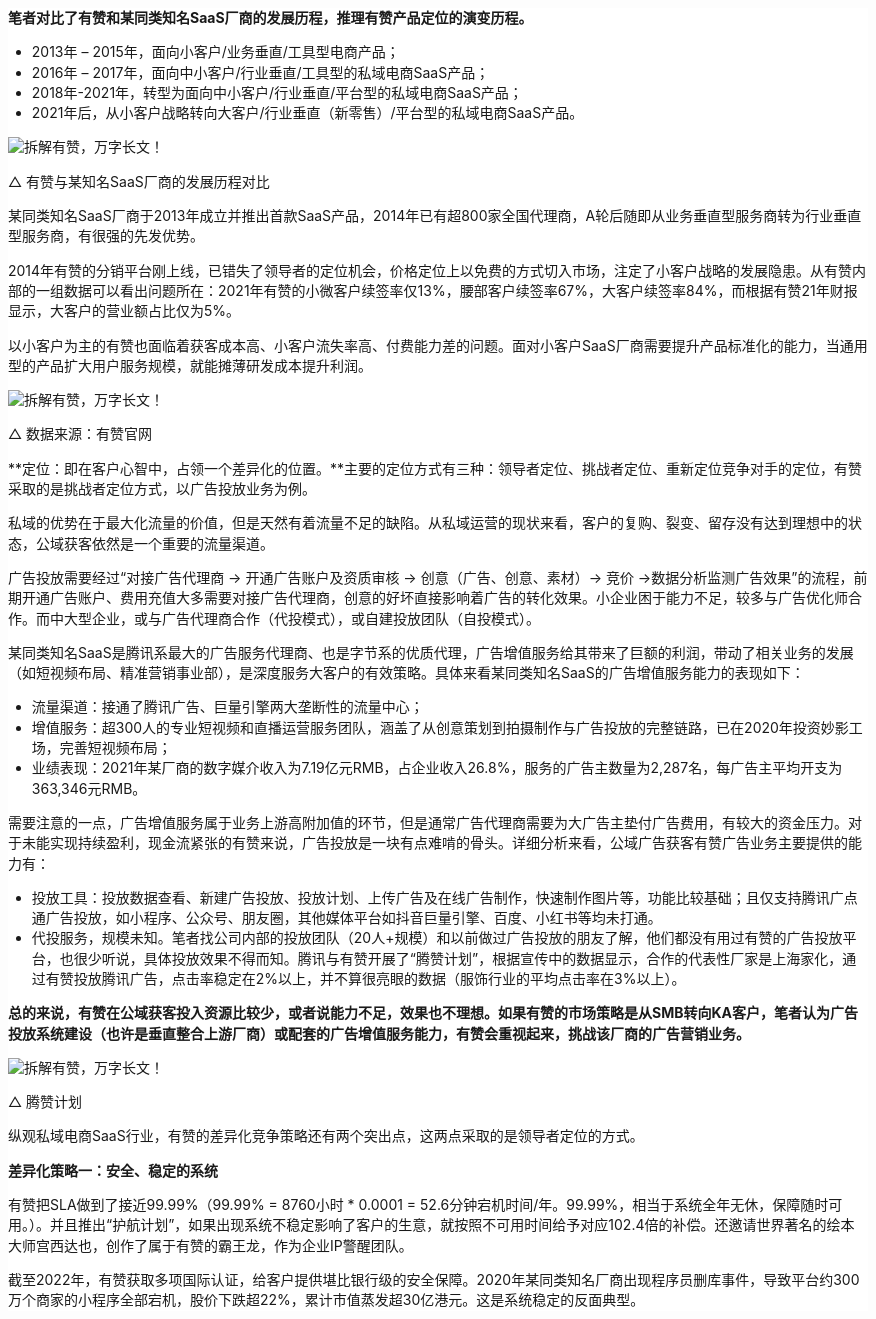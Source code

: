 **笔者对比了有赞和某同类知名SaaS厂商的发展历程，推理有赞产品定位的演变历程。**

*   2013年 – 2015年，面向小客户/业务垂直/工具型电商产品；
*   2016年 – 2017年，面向中小客户/行业垂直/工具型的私域电商SaaS产品；
*   2018年-2021年，转型为面向中小客户/行业垂直/平台型的私域电商SaaS产品；
*   2021年后，从小客户战略转向大客户/行业垂直（新零售）/平台型的私域电商SaaS产品。

![拆解有赞，万字长文！](https://image.woshipm.com/wp-files/2022/05/boCtHUVD8XbMFYsfelNv.png)

△ 有赞与某知名SaaS厂商的发展历程对比

某同类知名SaaS厂商于2013年成立并推出首款SaaS产品，2014年已有超800家全国代理商，A轮后随即从业务垂直型服务商转为行业垂直型服务商，有很强的先发优势。

2014年有赞的分销平台刚上线，已错失了领导者的定位机会，价格定位上以免费的方式切入市场，注定了小客户战略的发展隐患。从有赞内部的一组数据可以看出问题所在：2021年有赞的小微客户续签率仅13%，腰部客户续签率67%，大客户续签率84%，而根据有赞21年财报显示，大客户的营业额占比仅为5%。

以小客户为主的有赞也面临着获客成本高、小客户流失率高、付费能力差的问题。面对小客户SaaS厂商需要提升产品标准化的能力，当通用型的产品扩大用户服务规模，就能摊薄研发成本提升利润。

![拆解有赞，万字长文！](https://image.woshipm.com/wp-files/2022/05/EJYnibueV9JnGHvYXEkY.jpeg)

△ 数据来源：有赞官网

**定位：即在客户心智中，占领一个差异化的位置。**主要的定位方式有三种：领导者定位、挑战者定位、重新定位竞争对手的定位，有赞采取的是挑战者定位方式，以广告投放业务为例。

私域的优势在于最大化流量的价值，但是天然有着流量不足的缺陷。从私域运营的现状来看，客户的复购、裂变、留存没有达到理想中的状态，公域获客依然是一个重要的流量渠道。

广告投放需要经过“对接广告代理商 → 开通广告账户及资质审核 → 创意（广告、创意、素材）→ 竞价 →数据分析监测广告效果”的流程，前期开通广告账户、费用充值大多需要对接广告代理商，创意的好坏直接影响着广告的转化效果。小企业困于能力不足，较多与广告优化师合作。而中大型企业，或与广告代理商合作（代投模式），或自建投放团队（自投模式）。

某同类知名SaaS是腾讯系最大的广告服务代理商、也是字节系的优质代理，广告增值服务给其带来了巨额的利润，带动了相关业务的发展（如短视频布局、精准营销事业部），是深度服务大客户的有效策略。具体来看某同类知名SaaS的广告增值服务能力的表现如下：

*   流量渠道：接通了腾讯广告、巨量引擎两大垄断性的流量中心；
*   增值服务：超300人的专业短视频和直播运营服务团队，涵盖了从创意策划到拍摄制作与广告投放的完整链路，已在2020年投资妙影工场，完善短视频布局；
*   业绩表现：2021年某厂商的数字媒介收入为7.19亿元RMB，占企业收入26.8%，服务的广告主数量为2,287名，每广告主平均开支为363,346元RMB。

需要注意的一点，广告增值服务属于业务上游高附加值的环节，但是通常广告代理商需要为大广告主垫付广告费用，有较大的资金压力。对于未能实现持续盈利，现金流紧张的有赞来说，广告投放是一块有点难啃的骨头。详细分析来看，公域广告获客有赞广告业务主要提供的能力有：

*   投放工具：投放数据查看、新建广告投放、投放计划、上传广告及在线广告制作，快速制作图片等，功能比较基础；且仅支持腾讯广点通广告投放，如小程序、公众号、朋友圈，其他媒体平台如抖音巨量引擎、百度、小红书等均未打通。
*   代投服务，规模未知。笔者找公司内部的投放团队（20人+规模）和以前做过广告投放的朋友了解，他们都没有用过有赞的广告投放平台，也很少听说，具体投放效果不得而知。腾讯与有赞开展了“腾赞计划”，根据宣传中的数据显示，合作的代表性厂家是上海家化，通过有赞投放腾讯广告，点击率稳定在2%以上，并不算很亮眼的数据（服饰行业的平均点击率在3%以上）。

**总的来说，有赞在公域获客投入资源比较少，或者说能力不足，效果也不理想。如果有赞的市场策略是从SMB转向KA客户，笔者认为广告投放系统建设（也许是垂直整合上游厂商）或配套的广告增值服务能力，有赞会重视起来，挑战该厂商的广告营销业务。**

![拆解有赞，万字长文！](https://image.woshipm.com/wp-files/2022/05/EVQX9k933yoFMtDdZ5aQ.png)

△ 腾赞计划

纵观私域电商SaaS行业，有赞的差异化竞争策略还有两个突出点，这两点采取的是领导者定位的方式。

**差异化策略一：安全、稳定的系统**

有赞把SLA做到了接近99.99%（99.99% = 8760小时 \* 0.0001 = 52.6分钟宕机时间/年。99.99%，相当于系统全年无休，保障随时可用。）。并且推出“护航计划”，如果出现系统不稳定影响了客户的生意，就按照不可用时间给予对应102.4倍的补偿。还邀请世界著名的绘本大师宫西达也，创作了属于有赞的霸王龙，作为企业IP警醒团队。

截至2022年，有赞获取多项国际认证，给客户提供堪比银行级的安全保障。2020年某同类知名厂商出现程序员删库事件，导致平台约300万个商家的小程序全部宕机，股价下跌超22%，累计市值蒸发超30亿港元。这是系统稳定的反面典型。
